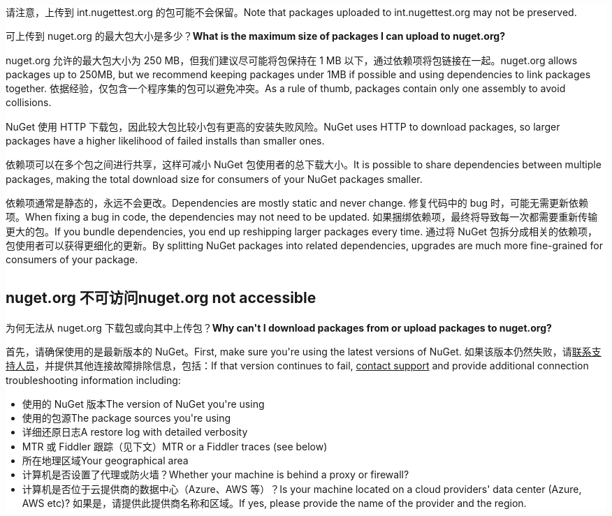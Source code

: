 <span data-ttu-id="a7fc5-220">请注意，上传到 int.nugettest.org 的包可能不会保留。</span><span class="sxs-lookup"><span data-stu-id="a7fc5-220">Note that packages uploaded to int.nugettest.org may not be preserved.</span></span>

<span data-ttu-id="a7fc5-221">可上传到 nuget.org 的最大包大小是多少？</span><span class="sxs-lookup"><span data-stu-id="a7fc5-221">**What is the maximum size of packages I can upload to nuget.org?**</span></span>

<span data-ttu-id="a7fc5-222">nuget.org 允许的最大包大小为 250 MB，但我们建议尽可能将包保持在 1 MB 以下，通过依赖项将包链接在一起。</span><span class="sxs-lookup"><span data-stu-id="a7fc5-222">nuget.org allows packages up to 250MB, but we recommend keeping packages under 1MB if possible and using dependencies to link packages together.</span></span> <span data-ttu-id="a7fc5-223">依据经验，仅包含一个程序集的包可以避免冲突。</span><span class="sxs-lookup"><span data-stu-id="a7fc5-223">As a rule of thumb, packages contain only one assembly to avoid collisions.</span></span>

<span data-ttu-id="a7fc5-224">NuGet 使用 HTTP 下载包，因此较大包比较小包有更高的安装失败风险。</span><span class="sxs-lookup"><span data-stu-id="a7fc5-224">NuGet uses HTTP to download packages, so larger packages have a higher likelihood of failed installs than smaller ones.</span></span>

<span data-ttu-id="a7fc5-225">依赖项可以在多个包之间进行共享，这样可减小 NuGet 包使用者的总下载大小。</span><span class="sxs-lookup"><span data-stu-id="a7fc5-225">It is possible to share dependencies between multiple packages, making the total download size for consumers of your NuGet packages smaller.</span></span>

<span data-ttu-id="a7fc5-226">依赖项通常是静态的，永远不会更改。</span><span class="sxs-lookup"><span data-stu-id="a7fc5-226">Dependencies are mostly static and never change.</span></span> <span data-ttu-id="a7fc5-227">修复代码中的 bug 时，可能无需更新依赖项。</span><span class="sxs-lookup"><span data-stu-id="a7fc5-227">When fixing a bug in code, the dependencies may not need to be updated.</span></span> <span data-ttu-id="a7fc5-228">如果捆绑依赖项，最终将导致每一次都需要重新传输更大的包。</span><span class="sxs-lookup"><span data-stu-id="a7fc5-228">If you bundle dependencies, you end up reshipping larger packages every time.</span></span> <span data-ttu-id="a7fc5-229">通过将 NuGet 包拆分成相关的依赖项，包使用者可以获得更细化的更新。</span><span class="sxs-lookup"><span data-stu-id="a7fc5-229">By splitting NuGet packages into related dependencies, upgrades are much more fine-grained for consumers of your package.</span></span>

## <a name="nugetorg-not-accessible"></a><span data-ttu-id="a7fc5-230">nuget.org 不可访问</span><span class="sxs-lookup"><span data-stu-id="a7fc5-230">nuget.org not accessible</span></span>

<span data-ttu-id="a7fc5-231">为何无法从 nuget.org 下载包或向其中上传包？</span><span class="sxs-lookup"><span data-stu-id="a7fc5-231">**Why can't I download packages from or upload packages to nuget.org?**</span></span>

<span data-ttu-id="a7fc5-232">首先，请确保使用的是最新版本的 NuGet。</span><span class="sxs-lookup"><span data-stu-id="a7fc5-232">First, make sure you're using the latest versions of NuGet.</span></span> <span data-ttu-id="a7fc5-233">如果该版本仍然失败，请[联系支持人员](https://www.nuget.org/policies/Contact)，并提供其他连接故障排除信息，包括：</span><span class="sxs-lookup"><span data-stu-id="a7fc5-233">If that version continues to fail, [contact support](https://www.nuget.org/policies/Contact) and provide additional connection troubleshooting information including:</span></span>

- <span data-ttu-id="a7fc5-234">使用的 NuGet 版本</span><span class="sxs-lookup"><span data-stu-id="a7fc5-234">The version of NuGet you're using</span></span>
- <span data-ttu-id="a7fc5-235">使用的包源</span><span class="sxs-lookup"><span data-stu-id="a7fc5-235">The package sources you're using</span></span>
- <span data-ttu-id="a7fc5-236">详细还原日志</span><span class="sxs-lookup"><span data-stu-id="a7fc5-236">A restore log with detailed verbosity</span></span>
- <span data-ttu-id="a7fc5-237">MTR 或 Fiddler 跟踪（见下文）</span><span class="sxs-lookup"><span data-stu-id="a7fc5-237">MTR or a Fiddler traces (see below)</span></span>
- <span data-ttu-id="a7fc5-238">所在地理区域</span><span class="sxs-lookup"><span data-stu-id="a7fc5-238">Your geographical area</span></span>
- <span data-ttu-id="a7fc5-239">计算机是否设置了代理或防火墙？</span><span class="sxs-lookup"><span data-stu-id="a7fc5-239">Whether your machine is behind a proxy or firewall?</span></span>
- <span data-ttu-id="a7fc5-240">计算机是否位于云提供商的数据中心（Azure、AWS 等）？</span><span class="sxs-lookup"><span data-stu-id="a7fc5-240">Is your machine located on a cloud providers' data center (Azure, AWS etc)?</span></span> <span data-ttu-id="a7fc5-241">如果是，请提供此提供商名称和区域。</span><span class="sxs-lookup"><span data-stu-id="a7fc5-241">If yes, please provide the name of the provider and the region.</span></span>
